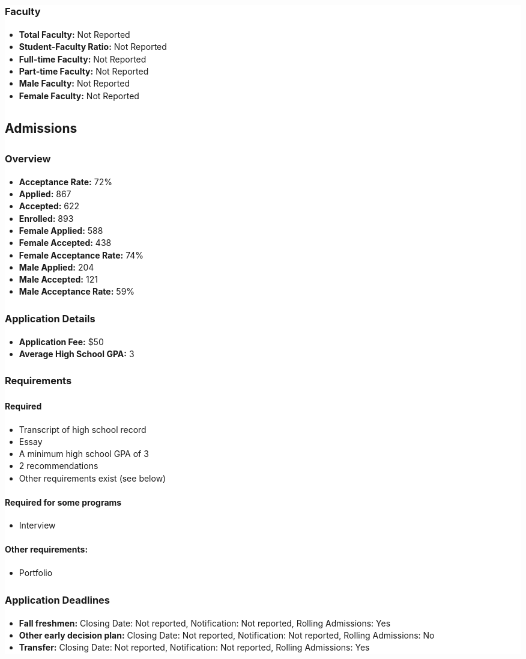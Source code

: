 ### Faculty

- **Total Faculty:** Not Reported
- **Student-Faculty Ratio:** Not Reported
- **Full-time Faculty:** Not Reported
- **Part-time Faculty:** Not Reported
- **Male Faculty:** Not Reported
- **Female Faculty:** Not Reported

## Admissions

### Overview

- **Acceptance Rate:** 72%
- **Applied:** 867
- **Accepted:** 622
- **Enrolled:** 893
- **Female Applied:** 588
- **Female Accepted:** 438
- **Female Acceptance Rate:** 74%
- **Male Applied:** 204
- **Male Accepted:** 121
- **Male Acceptance Rate:** 59%

### Application Details

- **Application Fee:** $50
- **Average High School GPA:** 3

### Requirements

#### Required

- Transcript of high school record
- Essay
- A minimum high school GPA of 3
- 2 recommendations
- Other requirements exist (see below)

#### Required for some programs

- Interview

#### Other requirements:

- Portfolio

### Application Deadlines

- **Fall freshmen:** Closing Date: Not reported, Notification: Not reported, Rolling Admissions: Yes
- **Other early decision plan:** Closing Date: Not reported, Notification: Not reported, Rolling Admissions: No
- **Transfer:** Closing Date: Not reported, Notification: Not reported, Rolling Admissions: Yes
